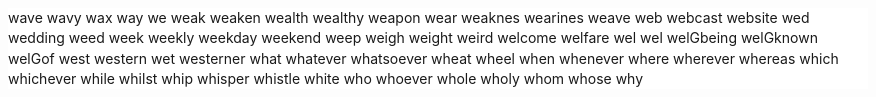 wave
wavy
wax
way
we
weak
weaken
wealth
wealthy
weapon
wear
weaknes
wearines
weave
web
webcast
website
wed
wedding
weed
week
weekly
weekday
weekend
weep
weigh
weight
weird
welcome
welfare
wel
wel
welGbeing
welGknown
welGof
west
western
wet
westerner
what
whatever
whatsoever
wheat
wheel
when
whenever
where
wherever
whereas
which
whichever
while
whilst
whip
whisper
whistle
white
who
whoever
whole
wholy
whom
whose
why